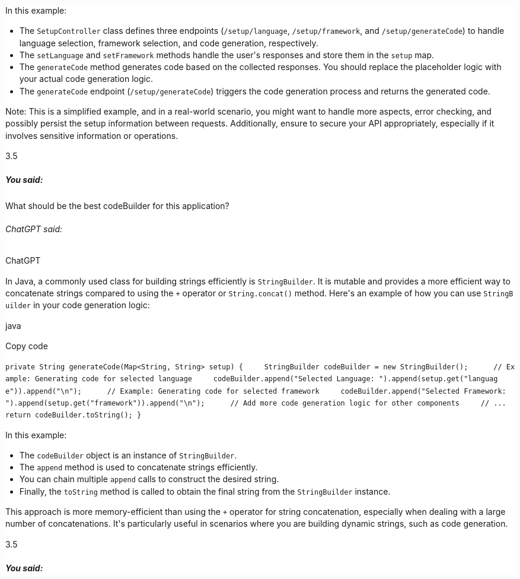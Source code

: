 In this example:

- The `SetupController` class defines three endpoints (`/setup/language`, `/setup/framework`, and `/setup/generateCode`) to handle language selection, framework selection, and code generation, respectively.
- The `setLanguage` and `setFramework` methods handle the user's responses and store them in the `setup` map.
- The `generateCode` method generates code based on the collected responses. You should replace the placeholder logic with your actual code generation logic.
- The `generateCode` endpoint (`/setup/generateCode`) triggers the code generation process and returns the generated code.

Note: This is a simplified example, and in a real-world scenario, you might want to handle more aspects, error checking, and possibly persist the setup information between requests. Additionally, ensure to secure your API appropriately, especially if it involves sensitive information or operations.

3.5

##### You said:

What should be the best codeBuilder for this application?

###### ChatGPT said:

ChatGPT

In Java, a commonly used class for building strings efficiently is `StringBuilder`. It is mutable and provides a more efficient way to concatenate strings compared to using the `+` operator or `String.concat()` method. Here's an example of how you can use `StringBuilder` in your code generation logic:

java

Copy code

`private String generateCode(Map<String, String> setup) {     StringBuilder codeBuilder = new StringBuilder();      // Example: Generating code for selected language     codeBuilder.append("Selected Language: ").append(setup.get("language")).append("\n");      // Example: Generating code for selected framework     codeBuilder.append("Selected Framework: ").append(setup.get("framework")).append("\n");      // Add more code generation logic for other components     // ...      return codeBuilder.toString(); }`

In this example:

- The `codeBuilder` object is an instance of `StringBuilder`.
- The `append` method is used to concatenate strings efficiently.
- You can chain multiple `append` calls to construct the desired string.
- Finally, the `toString` method is called to obtain the final string from the `StringBuilder` instance.

This approach is more memory-efficient than using the `+` operator for string concatenation, especially when dealing with a large number of concatenations. It's particularly useful in scenarios where you are building dynamic strings, such as code generation.

3.5

##### You said:
